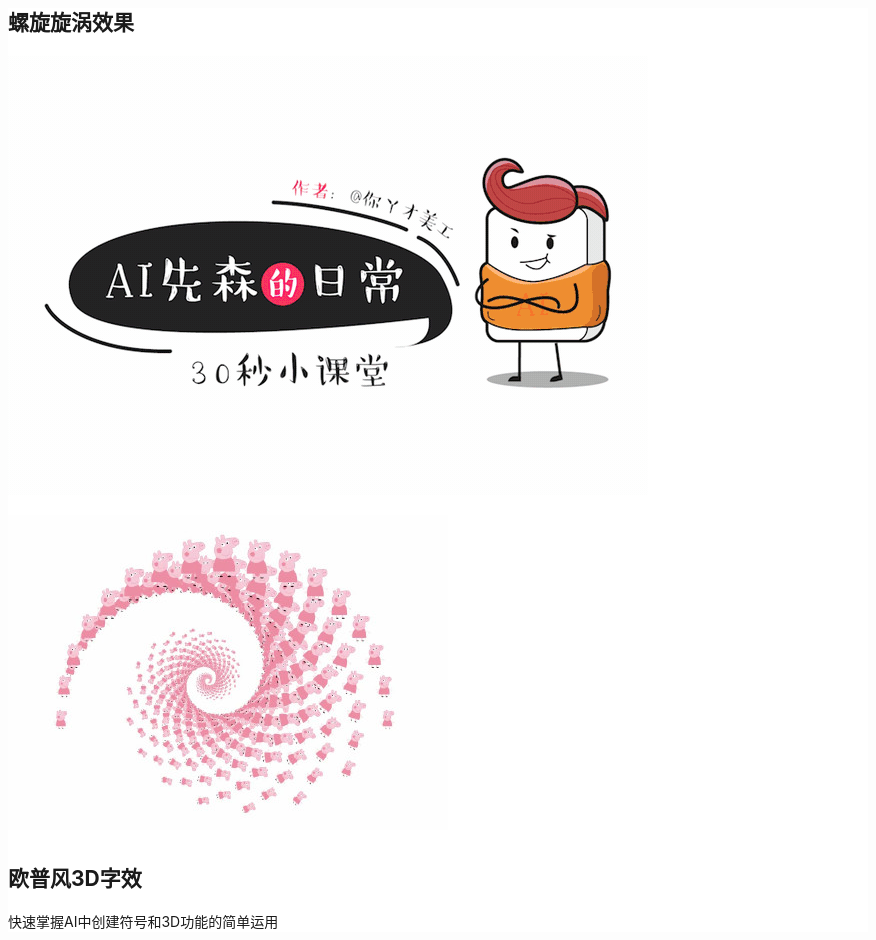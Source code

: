 ## 螺旋旋涡效果

![螺旋旋涡效果](adobe-illustrator.assets/whirlpool.gif)

![螺旋旋涡效果](adobe-illustrator.assets/whirlpool-eg.jpg)

## 欧普风3D字效

快速掌握AI中创建符号和3D功能的简单运用
